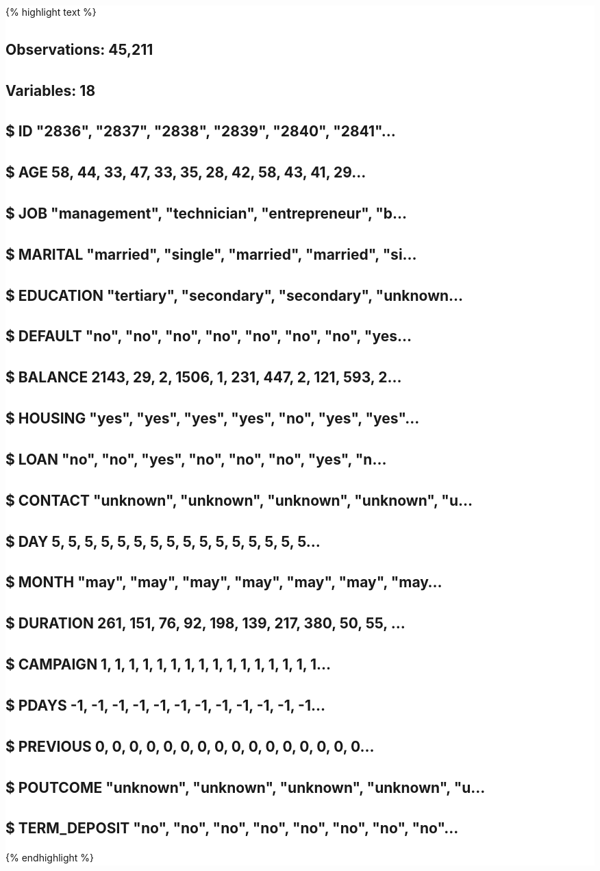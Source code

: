 

{% highlight text %}
## Observations: 45,211
## Variables: 18
## $ ID           <chr> "2836", "2837", "2838", "2839", "2840", "2841"…
## $ AGE          <dbl> 58, 44, 33, 47, 33, 35, 28, 42, 58, 43, 41, 29…
## $ JOB          <chr> "management", "technician", "entrepreneur", "b…
## $ MARITAL      <chr> "married", "single", "married", "married", "si…
## $ EDUCATION    <chr> "tertiary", "secondary", "secondary", "unknown…
## $ DEFAULT      <chr> "no", "no", "no", "no", "no", "no", "no", "yes…
## $ BALANCE      <dbl> 2143, 29, 2, 1506, 1, 231, 447, 2, 121, 593, 2…
## $ HOUSING      <chr> "yes", "yes", "yes", "yes", "no", "yes", "yes"…
## $ LOAN         <chr> "no", "no", "yes", "no", "no", "no", "yes", "n…
## $ CONTACT      <chr> "unknown", "unknown", "unknown", "unknown", "u…
## $ DAY          <dbl> 5, 5, 5, 5, 5, 5, 5, 5, 5, 5, 5, 5, 5, 5, 5, 5…
## $ MONTH        <chr> "may", "may", "may", "may", "may", "may", "may…
## $ DURATION     <dbl> 261, 151, 76, 92, 198, 139, 217, 380, 50, 55, …
## $ CAMPAIGN     <dbl> 1, 1, 1, 1, 1, 1, 1, 1, 1, 1, 1, 1, 1, 1, 1, 1…
## $ PDAYS        <dbl> -1, -1, -1, -1, -1, -1, -1, -1, -1, -1, -1, -1…
## $ PREVIOUS     <dbl> 0, 0, 0, 0, 0, 0, 0, 0, 0, 0, 0, 0, 0, 0, 0, 0…
## $ POUTCOME     <chr> "unknown", "unknown", "unknown", "unknown", "u…
## $ TERM_DEPOSIT <chr> "no", "no", "no", "no", "no", "no", "no", "no"…
{% endhighlight %}
